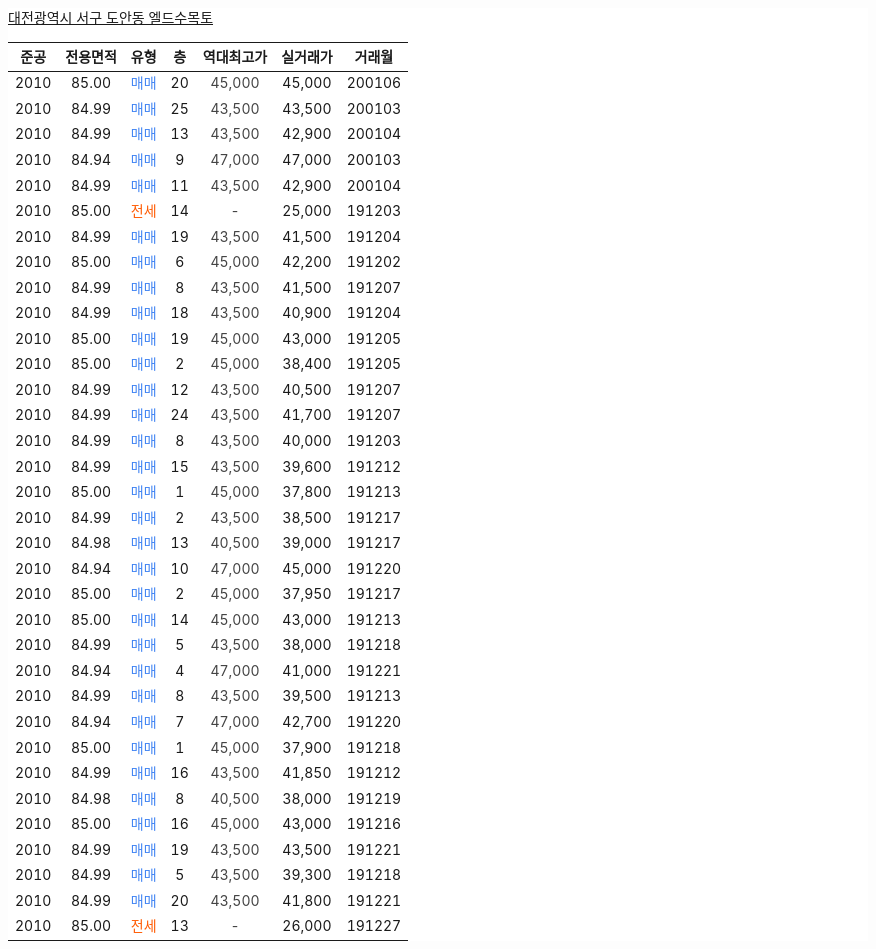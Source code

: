 
[대전광역시 서구 도안동 엘드수목토](https://search.naver.com/search.naver?query=%EB%8C%80%EC%A0%84%EA%B4%91%EC%97%AD%EC%8B%9C+%EC%84%9C%EA%B5%AC+%EB%8F%84%EC%95%88%EB%8F%99+%EC%97%98%EB%93%9C%EC%88%98%EB%AA%A9%ED%86%A0)

|준공|전용면적|유형|층|역대최고가|실거래가|거래월|
|:---:|:---:|:---:|:---:|:---:|:---:|:---:|
|2010|85.00|<span style="color:#4285f3">매매</span>|20|<span style="color:#444444">45,000</span>|45,000|200106|
|2010|84.99|<span style="color:#4285f3">매매</span>|25|<span style="color:#444444">43,500</span>|43,500|200103|
|2010|84.99|<span style="color:#4285f3">매매</span>|13|<span style="color:#444444">43,500</span>|42,900|200104|
|2010|84.94|<span style="color:#4285f3">매매</span>|9|<span style="color:#444444">47,000</span>|47,000|200103|
|2010|84.99|<span style="color:#4285f3">매매</span>|11|<span style="color:#444444">43,500</span>|42,900|200104|
|2010|85.00|<span style="color:#ff5a00">전세</span>|14|<span style="color:#444444">-</span>|25,000|191203|
|2010|84.99|<span style="color:#4285f3">매매</span>|19|<span style="color:#444444">43,500</span>|41,500|191204|
|2010|85.00|<span style="color:#4285f3">매매</span>|6|<span style="color:#444444">45,000</span>|42,200|191202|
|2010|84.99|<span style="color:#4285f3">매매</span>|8|<span style="color:#444444">43,500</span>|41,500|191207|
|2010|84.99|<span style="color:#4285f3">매매</span>|18|<span style="color:#444444">43,500</span>|40,900|191204|
|2010|85.00|<span style="color:#4285f3">매매</span>|19|<span style="color:#444444">45,000</span>|43,000|191205|
|2010|85.00|<span style="color:#4285f3">매매</span>|2|<span style="color:#444444">45,000</span>|38,400|191205|
|2010|84.99|<span style="color:#4285f3">매매</span>|12|<span style="color:#444444">43,500</span>|40,500|191207|
|2010|84.99|<span style="color:#4285f3">매매</span>|24|<span style="color:#444444">43,500</span>|41,700|191207|
|2010|84.99|<span style="color:#4285f3">매매</span>|8|<span style="color:#444444">43,500</span>|40,000|191203|
|2010|84.99|<span style="color:#4285f3">매매</span>|15|<span style="color:#444444">43,500</span>|39,600|191212|
|2010|85.00|<span style="color:#4285f3">매매</span>|1|<span style="color:#444444">45,000</span>|37,800|191213|
|2010|84.99|<span style="color:#4285f3">매매</span>|2|<span style="color:#444444">43,500</span>|38,500|191217|
|2010|84.98|<span style="color:#4285f3">매매</span>|13|<span style="color:#444444">40,500</span>|39,000|191217|
|2010|84.94|<span style="color:#4285f3">매매</span>|10|<span style="color:#444444">47,000</span>|45,000|191220|
|2010|85.00|<span style="color:#4285f3">매매</span>|2|<span style="color:#444444">45,000</span>|37,950|191217|
|2010|85.00|<span style="color:#4285f3">매매</span>|14|<span style="color:#444444">45,000</span>|43,000|191213|
|2010|84.99|<span style="color:#4285f3">매매</span>|5|<span style="color:#444444">43,500</span>|38,000|191218|
|2010|84.94|<span style="color:#4285f3">매매</span>|4|<span style="color:#444444">47,000</span>|41,000|191221|
|2010|84.99|<span style="color:#4285f3">매매</span>|8|<span style="color:#444444">43,500</span>|39,500|191213|
|2010|84.94|<span style="color:#4285f3">매매</span>|7|<span style="color:#444444">47,000</span>|42,700|191220|
|2010|85.00|<span style="color:#4285f3">매매</span>|1|<span style="color:#444444">45,000</span>|37,900|191218|
|2010|84.99|<span style="color:#4285f3">매매</span>|16|<span style="color:#444444">43,500</span>|41,850|191212|
|2010|84.98|<span style="color:#4285f3">매매</span>|8|<span style="color:#444444">40,500</span>|38,000|191219|
|2010|85.00|<span style="color:#4285f3">매매</span>|16|<span style="color:#444444">45,000</span>|43,000|191216|
|2010|84.99|<span style="color:#4285f3">매매</span>|19|<span style="color:#444444">43,500</span>|43,500|191221|
|2010|84.99|<span style="color:#4285f3">매매</span>|5|<span style="color:#444444">43,500</span>|39,300|191218|
|2010|84.99|<span style="color:#4285f3">매매</span>|20|<span style="color:#444444">43,500</span>|41,800|191221|
|2010|85.00|<span style="color:#ff5a00">전세</span>|13|<span style="color:#444444">-</span>|26,000|191227|